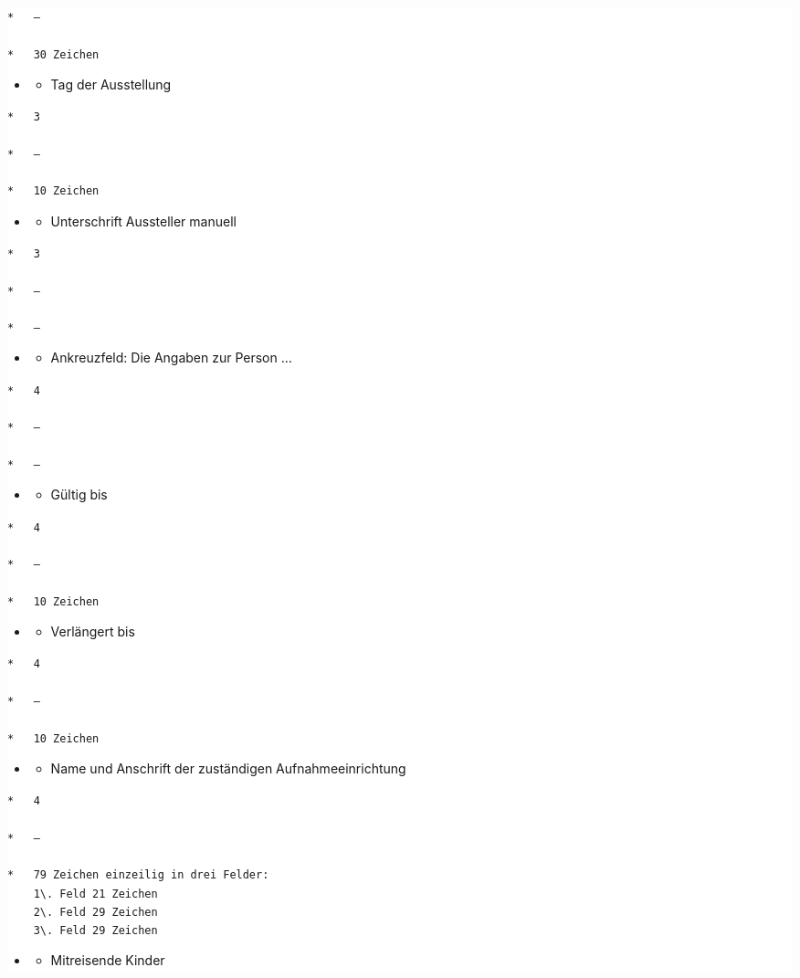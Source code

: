     *   –

    *   30 Zeichen


*    *   Tag der Ausstellung

    *   3

    *   –

    *   10 Zeichen


*    *   Unterschrift
        Aussteller manuell

    *   3

    *   –

    *   –


*    *   Ankreuzfeld: Die Angaben zur Person …

    *   4

    *   –

    *   –


*    *   Gültig bis

    *   4

    *   –

    *   10 Zeichen


*    *   Verlängert bis

    *   4

    *   –

    *   10 Zeichen


*    *   Name und Anschrift der zuständigen
        Aufnahmeeinrichtung

    *   4

    *   –

    *   79 Zeichen einzeilig in drei Felder:
        1\. Feld 21 Zeichen
        2\. Feld 29 Zeichen
        3\. Feld 29 Zeichen


*    *   Mitreisende Kinder
